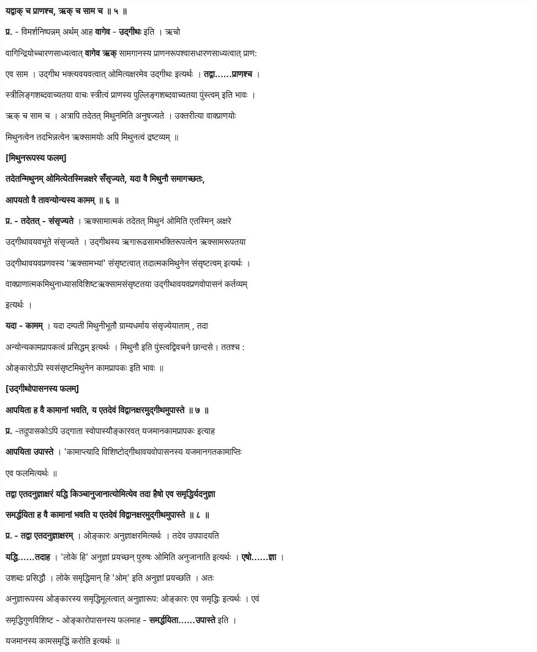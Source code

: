 **यद्वाक्** **च** **प्राणश्च,** **ऋक्** **च** **साम** **च** **॥** **५** **॥**

**प्र.** - विमर्शनिष्पन्नम् अर्थम् आह **वागेव** - **उद्गीथः** इति । ऋचो

वागिन्द्रियोच्चारणसाध्यत्वात् **वागेव** **ऋक्** सामगानस्य प्राणनरूपश्वासधारणसाध्यत्वात् प्राण:

एव साम । उद्गीथ भक्त्यवयवत्वात् ओमित्यक्षरमेव उद्गीथः इत्यर्थः । **तद्वा......प्राणश्च** ।

स्त्रीलिङ्गशब्दवाच्यतया वाचः स्त्रीत्वं प्राणस्य पुल्लिङ्गशब्दवाच्यतया पुंस्त्वम् इति भावः ।

ऋक् च साम च । अत्रापि तदेतत् मिथुनमिति अनुषज्यते । उक्तरीत्या वाक्प्राणयोः

मिथुनत्वेन तदभिन्नत्वेन ऋक्सामयोः अपि मिथुनत्वं द्रष्टव्यम् ॥

**\[मिथुनरूपस्य** **फलम्\]**

**तदेतन्मिथुनम्** **ओमित्येतस्मिन्नक्षरे** **सँसृज्यते,** **यदा** **वै** **मिथुनौ** **समागच्छतः,**

**आपयतो** **वै** **तावन्योन्यस्य** **कामम्** **॥** **६** **॥**

**प्र. -** **तदेतत्** **-** **संसृज्यते** । ऋक्सामात्मकं तदेतत् मिथुनं ओमिति एतस्मिन् अक्षरे

उद्गीथावयवभूते संसृज्यते । उद्गीथस्य ऋगारूढसामभक्तिरूपत्वेन ऋक्सामरूपतया

उद्गीथावयवप्रणवस्य 'ऋक्सामभ्यां' संसृष्टत्वात् तदात्मकमिथुनेन संसृष्टत्वम् इत्यर्थः ।

वाक्प्राणात्मकमिथुनाध्यासविशिष्टऋक्सामसंसृष्टतया उद्गीथावयवप्रणवोपासनं कर्तव्यम्

इत्यर्थः ।

**यदा** **-** **कामम्** । यदा दम्पती मिथुनीभूतौ ग्राम्यधर्माय संसृज्येयाताम् , तदा

अन्योन्यकामप्रापकत्वं प्रसिद्धम् इत्यर्थः । मिथुनौ इति पुंस्त्वद्विवचने छान्दसे। ततश्च :

ओङ्कारोऽपि स्वसंसृष्टमिथुनेन कामप्रापकः इति भावः ॥

**\[उद्गीथोपासनस्य** **फलम्\]**

**आपयिता** **ह** **वै** **कामानां** **भवति,** **य** **एतदेवं** **विद्वानक्षरमुद्गीथमुपास्ते** **॥** **७** **॥**

**प्र.** -तदुपासकोऽपि उद्गाता स्वोपास्यौङ्कारवत् यजमानकामप्रापकः इत्याह

**आपयिता** **उपास्ते** । 'कामाप्त्यादि विशिष्टोद्गीथावयवोपासनस्य यजमानगतकामाप्तिः

एव फलमित्यर्थः ॥

**तद्वा** **एतदनुज्ञाक्षरं** **यद्धि** **किञ्चानुजानात्योमित्येव** **तदा** **हैषो** **एव** **समृद्धिर्यदनुज्ञा**

**समर्द्धयिता** **ह** **वै** **कामानां** **भवति** **य** **एतदेवं** **विद्वानक्षरमुद्गीथमुपास्ते** **॥** **८** **॥**

**प्र. -** **तद्वा** **एतदनुज्ञाक्षरम्** । ओङ्कारः अनुज्ञाक्षरमित्यर्थः । तदेव उपपादयति

**यद्धि......तदाह** । 'लोके हि' अनुज्ञां प्रयच्छन् पुरुषः ओमिति अनुजानाति इत्यर्थः । **एषो......ज्ञा** ।

उशब्दः प्रसिद्धौ । लोके समृद्धिमान् हि 'ओम्' इति अनुज्ञां प्रयच्छति । अतः

अनुज्ञारूपस्य ओङ्कारस्य समृद्धिमूलत्वात् अनुज्ञारूप: ओङ्कारः एव समृद्धिः इत्यर्थः । एवं

समृद्धिगुणविशिष्ट - ओङ्कारोपासनस्य फलमाह - **समर्द्धयिता......उपास्ते** इति ।

यजमानस्य कामसमृद्धिं करोति इत्यर्थः ॥
